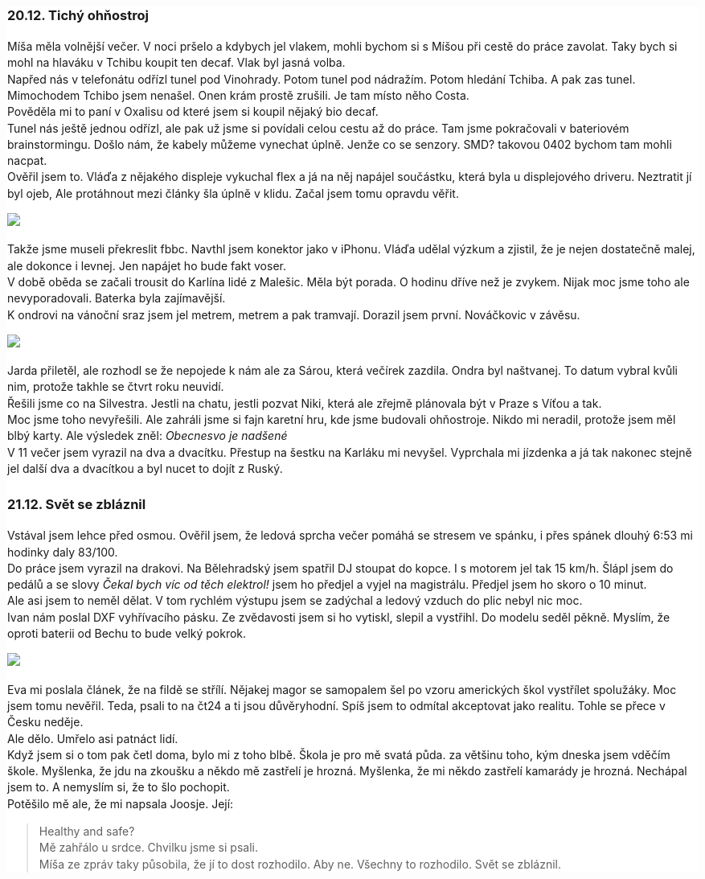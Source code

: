 ### 20.12. Tichý ohňostroj

Míša měla volnější večer. V noci pršelo a kdybych jel vlakem, mohli bychom si s Míšou při cestě do práce zavolat. Taky bych si mohl na hlaváku v Tchibu koupit ten decaf. Vlak byl jasná volba.<br>
Napřed nás v telefonátu odřízl tunel pod Vinohrady. Potom tunel pod nádražím. Potom hledání Tchiba. A pak zas tunel. Mimochodem Tchibo jsem nenašel. Onen krám prostě zrušili. Je tam místo něho Costa.<br>
Pověděla mi to paní v Oxalisu od které jsem si koupil nějaký bio decaf.<br>
Tunel nás ještě jednou odřízl, ale pak už jsme si povídali celou cestu až do práce. Tam jsme pokračovali v bateriovém brainstormingu. Došlo nám, že kabely můžeme vynechat úplně. Jenže co se senzory. SMD? takovou 0402 bychom tam mohli nacpat.<br>
Ověřil jsem to. Vláďa z nějakého displeje vykuchal flex a já na něj napájel součástku, která byla u displejového driveru. Neztratit jí byl ojeb, Ale protáhnout mezi články šla úplně v klidu. Začal jsem tomu opravdu věřit.<br>

<a href="../images/2023_december/20_1.jpg" target="_blank"><img src="../images/thumbnails/2023_december/20_1.jpg"></a>

Takže jsme museli překreslit fbbc. Navthl jsem konektor jako v iPhonu. Vláďa udělal výzkum a zjistil, že je nejen dostatečně malej, ale dokonce i levnej. Jen napájet ho bude fakt voser.<br>
V době oběda se začali trousit do Karlína lidé z Malešic. Měla být porada. O hodinu dříve než je zvykem. Nijak moc jsme toho ale nevyporadovali. Baterka byla zajímavější.<br>
K ondrovi na vánoční sraz jsem jel metrem, metrem a pak tramvají. Dorazil jsem první. Nováčkovic v závěsu.<br>

<a href="../images/2023_december/20_2.jpg" target="_blank"><img src="../images/thumbnails/2023_december/20_2.jpg"></a>

Jarda přiletěl, ale rozhodl se že nepojede k nám ale za Sárou, která večírek zazdila. Ondra byl naštvanej. To datum vybral kvůli nim, protože takhle se čtvrt roku neuvidí.<br>
Řešili jsme co na Silvestra. Jestli na chatu, jestli pozvat Niki, která ale zřejmě plánovala být v Praze s Víťou a tak.<br>
Moc jsme toho nevyřešili. Ale zahráli jsme si fajn karetní hru, kde jsme budovali ohňostroje. Nikdo mi neradil, protože jsem měl blbý karty. Ale výsledek zněl: *Obecnesvo je nadšené*<br>
V 11 večer jsem vyrazil na dva a dvacítku. Přestup na šestku na Karláku mi nevyšel. Vyprchala mi jízdenka a já tak nakonec stejně jel další dva a dvacítkou a byl nucet to dojít z Ruský.<br>

### 21.12. Svět se zbláznil

Vstával jsem lehce před osmou. Ověřil jsem, že ledová sprcha večer pomáhá se stresem ve spánku, i přes spánek dlouhý 6:53 mi hodinky daly 83/100.<br>
Do práce jsem vyrazil na drakovi. Na Bělehradský jsem spatřil DJ stoupat do kopce. I s motorem jel tak 15 km/h. Šlápl jsem do pedálů a se slovy *Čekal bych víc od těch elektrol!* jsem ho předjel a vyjel na magistrálu. Předjel jsem ho skoro o 10 minut.<br>
Ale asi jsem to neměl dělat. V tom rychlém výstupu jsem se zadýchal a ledový vzduch do plic nebyl nic moc.<br>
Ivan nám poslal DXF vyhřívacího pásku. Ze zvědavosti jsem si ho vytiskl, slepil a vystřihl. Do modelu seděl pěkně. Myslím, že oproti baterii od Bechu to bude velký pokrok.<br>

<a href="../images/2023_december/21_1.jpg" target="_blank"><img src="../images/thumbnails/2023_december/21_1.jpg"></a>

Eva mi poslala článek, že na fildě se střílí. Nějakej magor se samopalem šel po vzoru amerických škol vystřílet spolužáky. Moc jsem tomu nevěřil. Teda, psali to na čt24 a ti jsou důvěryhodní. Spíš jsem to odmítal akceptovat jako realitu. Tohle se přece v Česku neděje.<br>
Ale dělo. Umřelo asi patnáct lidí.<br>
Když jsem si o tom pak četl doma, bylo mi z toho blbě. Škola je pro mě svatá půda. za většinu toho, kým dneska jsem vděčím škole. Myšlenka, že jdu na zkoušku a někdo mě zastřelí je hrozná. Myšlenka, že mi někdo zastřelí kamarády je hrozná. Nechápal jsem to. A nemyslím si, že to šlo pochopit.<br>
Potěšilo mě ale, že mi napsala Joosje. Její:<br>
> Healthy and safe?<br>
Mě zahřálo u srdce. Chvilku jsme si psali.<br>
Míša ze zpráv taky působila, že jí to dost rozhodilo. Aby ne. Všechny to rozhodilo. Svět se zbláznil.<br>
